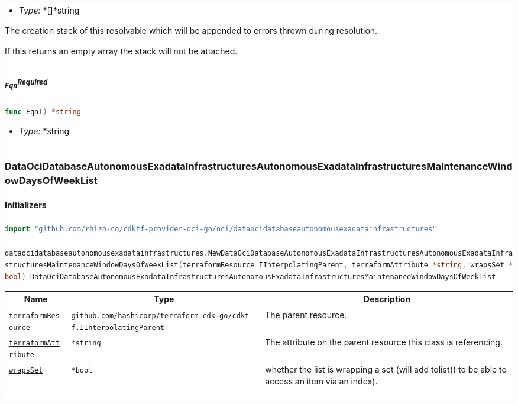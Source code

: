- *Type:* *[]*string

The creation stack of this resolvable which will be appended to errors thrown during resolution.

If this returns an empty array the stack will not be attached.

---

##### `Fqn`<sup>Required</sup> <a name="Fqn" id="rhizo-co-terraform-provider-oci.dataOciDatabaseAutonomousExadataInfrastructures.DataOciDatabaseAutonomousExadataInfrastructuresAutonomousExadataInfrastructuresList.property.fqn"></a>

```go
func Fqn() *string
```

- *Type:* *string

---


### DataOciDatabaseAutonomousExadataInfrastructuresAutonomousExadataInfrastructuresMaintenanceWindowDaysOfWeekList <a name="DataOciDatabaseAutonomousExadataInfrastructuresAutonomousExadataInfrastructuresMaintenanceWindowDaysOfWeekList" id="rhizo-co-terraform-provider-oci.dataOciDatabaseAutonomousExadataInfrastructures.DataOciDatabaseAutonomousExadataInfrastructuresAutonomousExadataInfrastructuresMaintenanceWindowDaysOfWeekList"></a>

#### Initializers <a name="Initializers" id="rhizo-co-terraform-provider-oci.dataOciDatabaseAutonomousExadataInfrastructures.DataOciDatabaseAutonomousExadataInfrastructuresAutonomousExadataInfrastructuresMaintenanceWindowDaysOfWeekList.Initializer"></a>

```go
import "github.com/rhizo-co/cdktf-provider-oci-go/oci/dataocidatabaseautonomousexadatainfrastructures"

dataocidatabaseautonomousexadatainfrastructures.NewDataOciDatabaseAutonomousExadataInfrastructuresAutonomousExadataInfrastructuresMaintenanceWindowDaysOfWeekList(terraformResource IInterpolatingParent, terraformAttribute *string, wrapsSet *bool) DataOciDatabaseAutonomousExadataInfrastructuresAutonomousExadataInfrastructuresMaintenanceWindowDaysOfWeekList
```

| **Name** | **Type** | **Description** |
| --- | --- | --- |
| <code><a href="#rhizo-co-terraform-provider-oci.dataOciDatabaseAutonomousExadataInfrastructures.DataOciDatabaseAutonomousExadataInfrastructuresAutonomousExadataInfrastructuresMaintenanceWindowDaysOfWeekList.Initializer.parameter.terraformResource">terraformResource</a></code> | <code>github.com/hashicorp/terraform-cdk-go/cdktf.IInterpolatingParent</code> | The parent resource. |
| <code><a href="#rhizo-co-terraform-provider-oci.dataOciDatabaseAutonomousExadataInfrastructures.DataOciDatabaseAutonomousExadataInfrastructuresAutonomousExadataInfrastructuresMaintenanceWindowDaysOfWeekList.Initializer.parameter.terraformAttribute">terraformAttribute</a></code> | <code>*string</code> | The attribute on the parent resource this class is referencing. |
| <code><a href="#rhizo-co-terraform-provider-oci.dataOciDatabaseAutonomousExadataInfrastructures.DataOciDatabaseAutonomousExadataInfrastructuresAutonomousExadataInfrastructuresMaintenanceWindowDaysOfWeekList.Initializer.parameter.wrapsSet">wrapsSet</a></code> | <code>*bool</code> | whether the list is wrapping a set (will add tolist() to be able to access an item via an index). |

---
